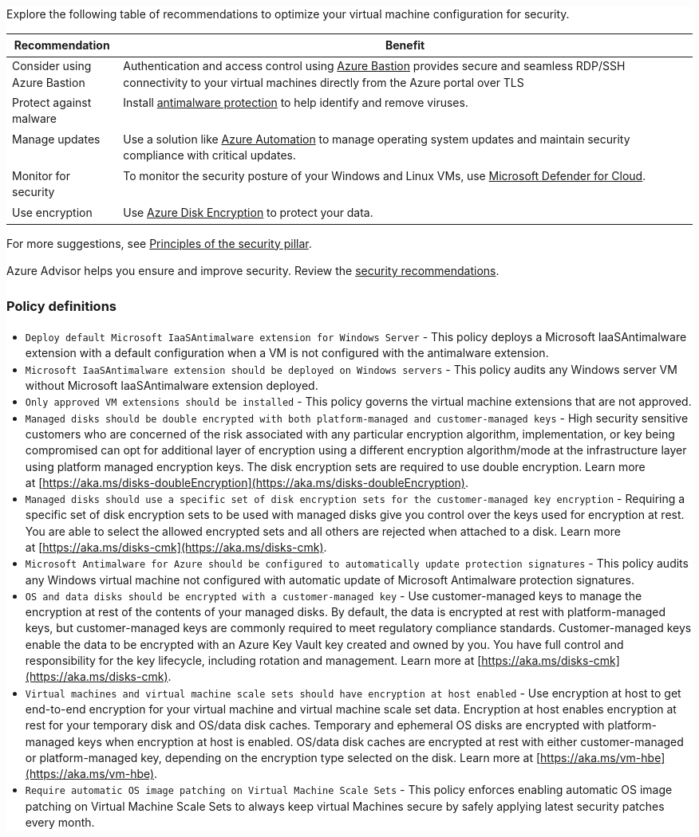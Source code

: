 Explore the following table of recommendations to optimize your virtual machine configuration for security.

| Recommendation | Benefit |
|--------|----|
| Consider using Azure Bastion | Authentication and access control using [Azure Bastion](/azure/bastion/bastion-overview) provides secure and seamless RDP/SSH connectivity to your virtual machines directly from the Azure portal over TLS|
| Protect against malware | Install [antimalware protection](/azure/security/fundamentals/iaas#protect-against-malware) to help identify and remove viruses. |
| Manage updates | Use a solution like [Azure Automation](/azure/automation/update-management/overview) to manage operating system updates and maintain security compliance with critical updates. |
| Monitor for security | To monitor the security posture of your Windows and Linux VMs, use [Microsoft Defender for Cloud](/azure/defender-for-cloud/defender-for-cloud-introduction). |
| Use encryption | Use [Azure Disk Encryption](/azure/security/fundamentals/azure-disk-encryption-vms-vmss) to protect your data. |

For more suggestions, see [Principles of the security pillar](/azure/well-architected/security/security-principles).

Azure Advisor helps you ensure and improve security. Review the [security recommendations](/azure/advisor/advisor-security-recommendations).

### Policy definitions


- `Deploy default Microsoft IaaSAntimalware extension for Windows Server` -	This policy deploys a Microsoft IaaSAntimalware extension with a default configuration when a VM is not configured with the antimalware extension.
- `Microsoft IaaSAntimalware extension should be deployed on Windows servers` - This policy audits any Windows server VM without Microsoft IaaSAntimalware extension deployed.
- `Only approved VM extensions should be installed` - This policy governs the virtual machine extensions that are not approved.
- `Managed disks should be double encrypted with both platform-managed and customer-managed keys` - High security sensitive customers who are concerned of the risk associated with any particular encryption algorithm, implementation, or key being compromised can opt for additional layer of encryption using a different encryption algorithm/mode at the infrastructure layer using platform managed encryption keys. The disk encryption sets are required to use double encryption. Learn more at [https://aka.ms/disks-doubleEncryption](https://aka.ms/disks-doubleEncryption).
- `Managed disks should use a specific set of disk encryption sets for the customer-managed key encryption` - Requiring a specific set of disk encryption sets to be used with managed disks give you control over the keys used for encryption at rest. You are able to select the allowed encrypted sets and all others are rejected when attached to a disk. Learn more at [https://aka.ms/disks-cmk](https://aka.ms/disks-cmk).
- `Microsoft Antimalware for Azure should be configured to automatically update protection signatures` - This policy audits any Windows virtual machine not configured with automatic update of Microsoft Antimalware protection signatures.
- `OS and data disks should be encrypted with a customer-managed key` - Use customer-managed keys to manage the encryption at rest of the contents of your managed disks. By default, the data is encrypted at rest with platform-managed keys, but customer-managed keys are commonly required to meet regulatory compliance standards. Customer-managed keys enable the data to be encrypted with an Azure Key Vault key created and owned by you. You have full control and responsibility for the key lifecycle, including rotation and management. Learn more at [https://aka.ms/disks-cmk](https://aka.ms/disks-cmk).
- `Virtual machines and virtual machine scale sets should have encryption at host enabled` - Use encryption at host to get end-to-end encryption for your virtual machine and virtual machine scale set data. Encryption at host enables encryption at rest for your temporary disk and OS/data disk caches. Temporary and ephemeral OS disks are encrypted with platform-managed keys when encryption at host is enabled. OS/data disk caches are encrypted at rest with either customer-managed or platform-managed key, depending on the encryption type selected on the disk. Learn more at [https://aka.ms/vm-hbe](https://aka.ms/vm-hbe).
- `Require automatic OS image patching on Virtual Machine Scale Sets` - This policy enforces enabling automatic OS image patching on Virtual Machine Scale Sets to always keep virtual Machines secure by safely applying latest security patches every month.

